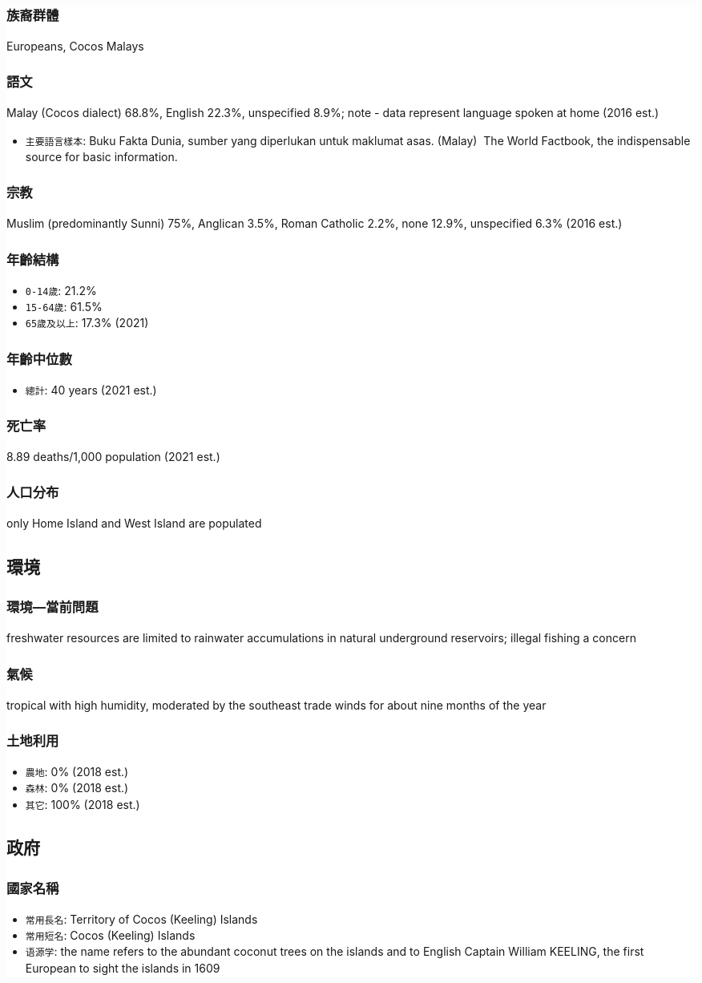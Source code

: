 ### 族裔群體
Europeans, Cocos Malays

### 語文
Malay (Cocos dialect) 68.8%, English 22.3%, unspecified 8.9%; note - data represent language spoken at home (2016 est.)
- `主要語言樣本`: Buku Fakta Dunia, sumber yang diperlukan untuk maklumat asas. (Malay)  The World Factbook, the indispensable source for basic information.

### 宗教
Muslim (predominantly Sunni) 75%, Anglican 3.5%, Roman Catholic 2.2%, none 12.9%, unspecified 6.3% (2016 est.)

### 年齡結構
- `0-14歲`: 21.2%
- `15-64歲`: 61.5%
- `65歲及以上`: 17.3% (2021)

### 年齡中位數
- `總計`: 40 years (2021 est.)

### 死亡率
8.89 deaths/1,000 population (2021 est.)

### 人口分布
only Home Island and West Island are populated

## 環境

### 環境—當前問題
freshwater resources are limited to rainwater accumulations in natural underground reservoirs; illegal fishing a concern

### 氣候
tropical with high humidity, moderated by the southeast trade winds for about nine months of the year

### 土地利用
- `農地`: 0% (2018 est.)
- `森林`: 0% (2018 est.)
- `其它`: 100% (2018 est.)

## 政府

### 國家名稱
- `常用長名`: Territory of Cocos (Keeling) Islands
- `常用短名`: Cocos (Keeling) Islands
- `语源学`: the name refers to the abundant coconut trees on the islands and to English Captain William KEELING, the first European to sight the islands in 1609
